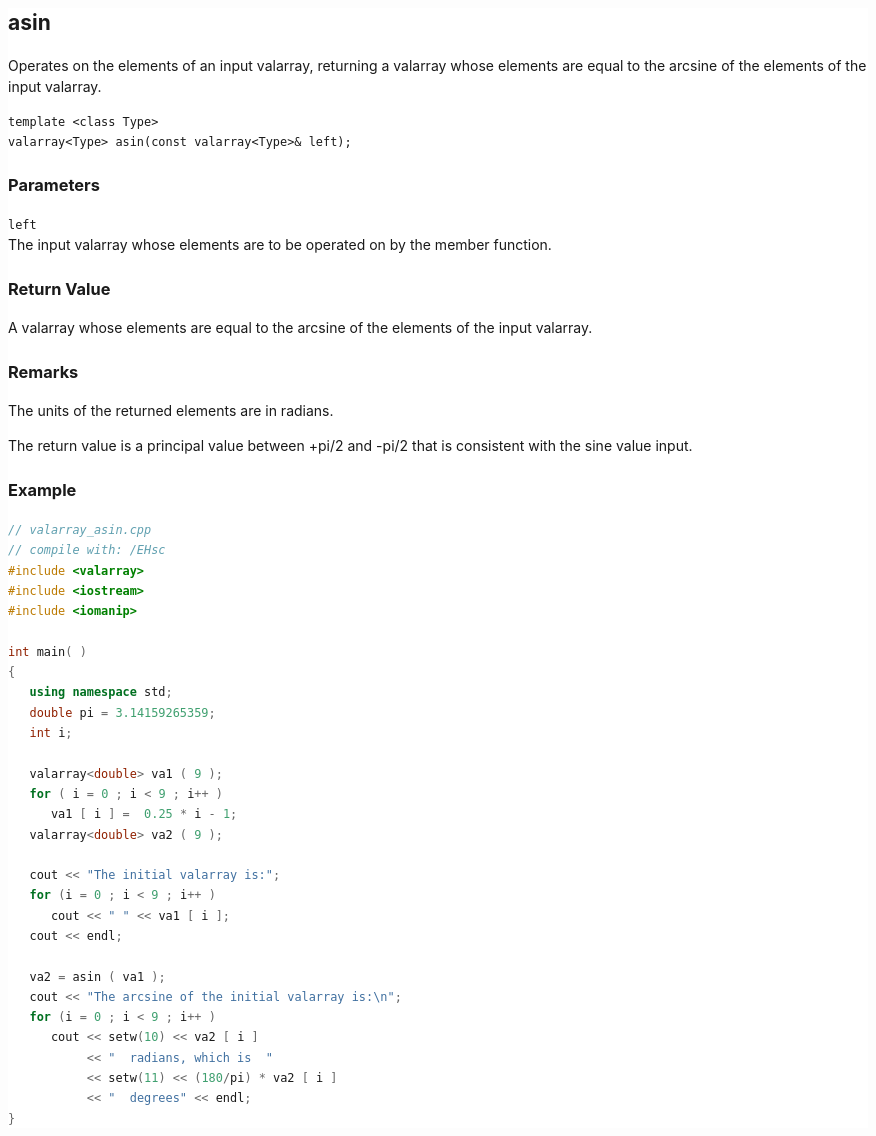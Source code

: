 ##  <a name="asin"></a>  asin  
 Operates on the elements of an input valarray, returning a valarray whose elements are equal to the arcsine of the elements of the input valarray.  
  
```  
template <class Type>  
valarray<Type> asin(const valarray<Type>& left);
```  
  
### Parameters  
 `left`  
 The input valarray whose elements are to be operated on by the member function.  
  
### Return Value  
 A valarray whose elements are equal to the arcsine of the elements of the input valarray.  
  
### Remarks  
 The units of the returned elements are in radians.  
  
 The return value is a principal value between +pi/2 and -pi/2 that is consistent with the sine value input.  
  
### Example  
  
```cpp  
// valarray_asin.cpp  
// compile with: /EHsc  
#include <valarray>  
#include <iostream>  
#include <iomanip>  
  
int main( )  
{  
   using namespace std;  
   double pi = 3.14159265359;  
   int i;  
  
   valarray<double> va1 ( 9 );  
   for ( i = 0 ; i < 9 ; i++ )   
      va1 [ i ] =  0.25 * i - 1;  
   valarray<double> va2 ( 9 );  
  
   cout << "The initial valarray is:";  
   for (i = 0 ; i < 9 ; i++ )  
      cout << " " << va1 [ i ];  
   cout << endl;  
  
   va2 = asin ( va1 );  
   cout << "The arcsine of the initial valarray is:\n";  
   for (i = 0 ; i < 9 ; i++ )  
      cout << setw(10) << va2 [ i ]  
           << "  radians, which is  "  
           << setw(11) << (180/pi) * va2 [ i ]  
           << "  degrees" << endl;  
}  
```  
  